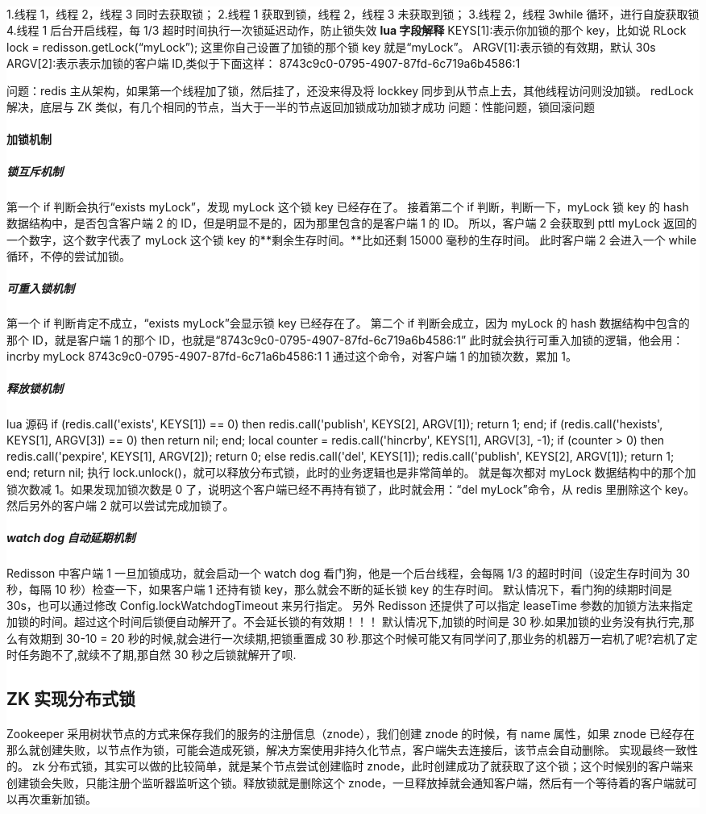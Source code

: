 
1.线程 1，线程 2，线程 3 同时去获取锁；
2.线程 1 获取到锁，线程 2，线程 3 未获取到锁；
3.线程 2，线程 3while 循环，进行自旋获取锁
4.线程 1 后台开启线程，每 1/3 超时时间执行一次锁延迟动作，防止锁失效
**lua 字段解释** KEYS[1]:表示你加锁的那个 key，比如说 RLock lock = redisson.getLock(“myLock”); 这里你自己设置了加锁的那个锁 key 就是“myLock”。 ARGV[1]:表示锁的有效期，默认 30s ARGV[2]:表示表示加锁的客户端 ID,类似于下面这样： 8743c9c0-0795-4907-87fd-6c719a6b4586:1




问题：redis 主从架构，如果第一个线程加了锁，然后挂了，还没来得及将 lockkey 同步到从节点上去，其他线程访问则没加锁。
redLock 解决，底层与 ZK 类似，有几个相同的节点，当大于一半的节点返回加锁成功加锁才成功
问题：性能问题，锁回滚问题
#### 加锁机制
##### 锁互斥机制
第一个 if 判断会执行“exists myLock”，发现 myLock 这个锁 key 已经存在了。
接着第二个 if 判断，判断一下，myLock 锁 key 的 hash 数据结构中，是否包含客户端 2 的 ID，但是明显不是的，因为那里包含的是客户端 1 的 ID。
所以，客户端 2 会获取到 pttl myLock 返回的一个数字，这个数字代表了 myLock 这个锁 key 的**剩余生存时间。**比如还剩 15000 毫秒的生存时间。
此时客户端 2 会进入一个 while 循环，不停的尝试加锁。
##### 可重入锁机制
第一个 if 判断肯定不成立，“exists myLock”会显示锁 key 已经存在了。
第二个 if 判断会成立，因为 myLock 的 hash 数据结构中包含的那个 ID，就是客户端 1 的那个 ID，也就是“8743c9c0-0795-4907-87fd-6c719a6b4586:1”
此时就会执行可重入加锁的逻辑，他会用：
incrby myLock
8743c9c0-0795-4907-87fd-6c71a6b4586:1 1
通过这个命令，对客户端 1 的加锁次数，累加 1。
##### 释放锁机制
lua 源码
if (redis.call('exists', KEYS[1]) == 0) then
       redis.call('publish', KEYS[2], ARGV[1]);
        return 1;
        end;
if (redis.call('hexists', KEYS[1], ARGV[3]) == 0) then
     return nil;
     end;
local counter = redis.call('hincrby', KEYS[1], ARGV[3], -1);
if (counter > 0) then
     redis.call('pexpire', KEYS[1], ARGV[2]);
     return 0;
else redis.call('del', KEYS[1]);
     redis.call('publish', KEYS[2], ARGV[1]);
     return 1;
     end;
return nil;
执行 lock.unlock()，就可以释放分布式锁，此时的业务逻辑也是非常简单的。
就是每次都对 myLock 数据结构中的那个加锁次数减 1。如果发现加锁次数是 0 了，说明这个客户端已经不再持有锁了，此时就会用：“del myLock”命令，从 redis 里删除这个 key。
然后另外的客户端 2 就可以尝试完成加锁了。
##### watch dog 自动延期机制
Redisson 中客户端 1 一旦加锁成功，就会启动一个 watch dog 看门狗，他是一个后台线程，会每隔 1/3 的超时时间（设定生存时间为 30 秒，每隔 10 秒）检查一下，如果客户端 1 还持有锁 key，那么就会不断的延长锁 key 的生存时间。
默认情况下，看门狗的续期时间是 30s，也可以通过修改 Config.lockWatchdogTimeout 来另行指定。
另外 Redisson 还提供了可以指定 leaseTime 参数的加锁方法来指定加锁的时间。超过这个时间后锁便自动解开了。不会延长锁的有效期！！！
默认情况下,加锁的时间是 30 秒.如果加锁的业务没有执行完,那么有效期到 30-10 = 20 秒的时候,就会进行一次续期,把锁重置成 30 秒.那这个时候可能又有同学问了,那业务的机器万一宕机了呢?宕机了定时任务跑不了,就续不了期,那自然 30 秒之后锁就解开了呗.
## ZK 实现分布式锁
Zookeeper 采用树状节点的方式来保存我们的服务的注册信息（znode），我们创建 znode 的时候，有 name 属性，如果 znode 已经存在那么就创建失败，以节点作为锁，可能会造成死锁，解决方案使用非持久化节点，客户端失去连接后，该节点会自动删除。
实现最终一致性的。
zk 分布式锁，其实可以做的比较简单，就是某个节点尝试创建临时 znode，此时创建成功了就获取了这个锁；这个时候别的客户端来创建锁会失败，只能注册个监听器监听这个锁。释放锁就是删除这个 znode，一旦释放掉就会通知客户端，然后有一个等待着的客户端就可以再次重新加锁。

